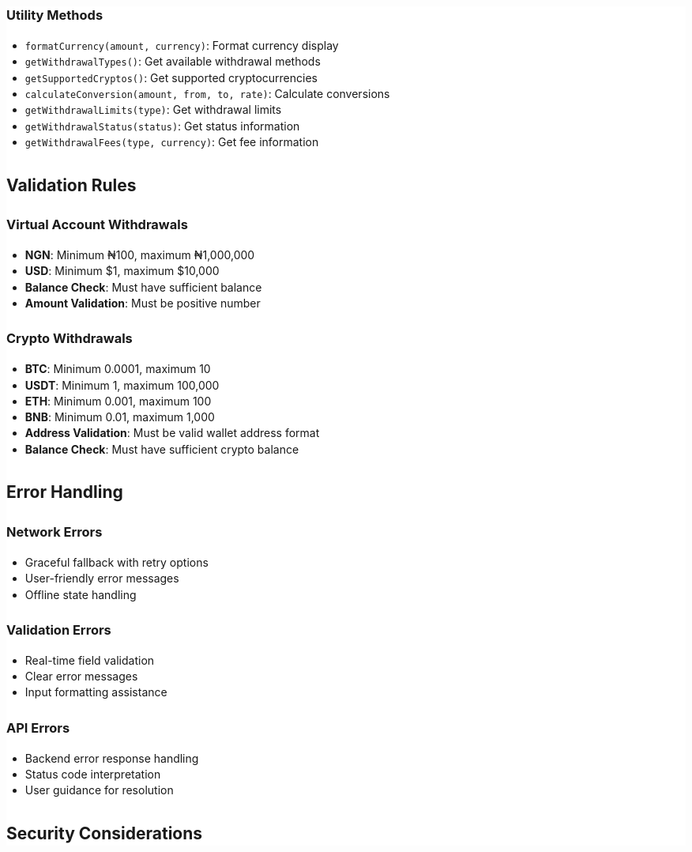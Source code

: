 ### **Utility Methods**

- `formatCurrency(amount, currency)`: Format currency display
- `getWithdrawalTypes()`: Get available withdrawal methods
- `getSupportedCryptos()`: Get supported cryptocurrencies
- `calculateConversion(amount, from, to, rate)`: Calculate conversions
- `getWithdrawalLimits(type)`: Get withdrawal limits
- `getWithdrawalStatus(status)`: Get status information
- `getWithdrawalFees(type, currency)`: Get fee information

## Validation Rules

### **Virtual Account Withdrawals**

- **NGN**: Minimum ₦100, maximum ₦1,000,000
- **USD**: Minimum $1, maximum $10,000
- **Balance Check**: Must have sufficient balance
- **Amount Validation**: Must be positive number

### **Crypto Withdrawals**

- **BTC**: Minimum 0.0001, maximum 10
- **USDT**: Minimum 1, maximum 100,000
- **ETH**: Minimum 0.001, maximum 100
- **BNB**: Minimum 0.01, maximum 1,000
- **Address Validation**: Must be valid wallet address format
- **Balance Check**: Must have sufficient crypto balance

## Error Handling

### **Network Errors**

- Graceful fallback with retry options
- User-friendly error messages
- Offline state handling

### **Validation Errors**

- Real-time field validation
- Clear error messages
- Input formatting assistance

### **API Errors**

- Backend error response handling
- Status code interpretation
- User guidance for resolution

## Security Considerations
